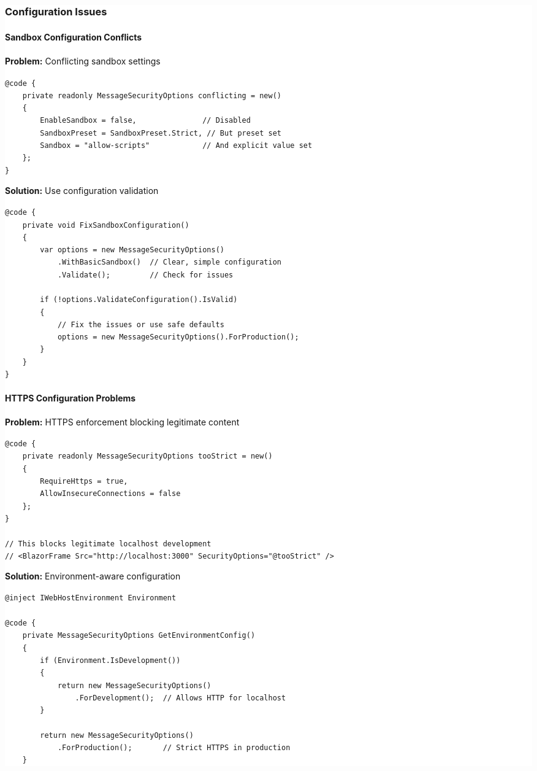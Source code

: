 ### Configuration Issues

#### Sandbox Configuration Conflicts

**Problem:** Conflicting sandbox settings
```razor
@code {
    private readonly MessageSecurityOptions conflicting = new()
    {
        EnableSandbox = false,               // Disabled
        SandboxPreset = SandboxPreset.Strict, // But preset set
        Sandbox = "allow-scripts"            // And explicit value set
    };
}
```

**Solution:** Use configuration validation
```razor
@code {
    private void FixSandboxConfiguration()
    {
        var options = new MessageSecurityOptions()
            .WithBasicSandbox()  // Clear, simple configuration
            .Validate();         // Check for issues
            
        if (!options.ValidateConfiguration().IsValid)
        {
            // Fix the issues or use safe defaults
            options = new MessageSecurityOptions().ForProduction();
        }
    }
}
```

#### HTTPS Configuration Problems

**Problem:** HTTPS enforcement blocking legitimate content
```razor
@code {
    private readonly MessageSecurityOptions tooStrict = new()
    {
        RequireHttps = true,
        AllowInsecureConnections = false
    };
}

// This blocks legitimate localhost development
// <BlazorFrame Src="http://localhost:3000" SecurityOptions="@tooStrict" />
```

**Solution:** Environment-aware configuration
```razor
@inject IWebHostEnvironment Environment

@code {
    private MessageSecurityOptions GetEnvironmentConfig()
    {
        if (Environment.IsDevelopment())
        {
            return new MessageSecurityOptions()
                .ForDevelopment();  // Allows HTTP for localhost
        }
        
        return new MessageSecurityOptions()
            .ForProduction();       // Strict HTTPS in production
    }
```